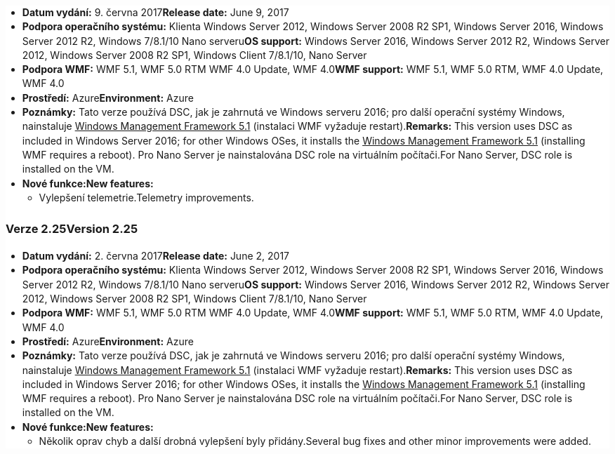 - <span data-ttu-id="6b7e1-158">**Datum vydání:** 9. června 2017</span><span class="sxs-lookup"><span data-stu-id="6b7e1-158">**Release date:** June 9, 2017</span></span>
- <span data-ttu-id="6b7e1-159">**Podpora operačního systému:** Klienta Windows Server 2012, Windows Server 2008 R2 SP1, Windows Server 2016, Windows Server 2012 R2, Windows 7/8.1/10 Nano serveru</span><span class="sxs-lookup"><span data-stu-id="6b7e1-159">**OS support:** Windows Server 2016, Windows Server 2012 R2, Windows Server 2012, Windows Server 2008 R2 SP1, Windows Client 7/8.1/10, Nano Server</span></span>
- <span data-ttu-id="6b7e1-160">**Podpora WMF:** WMF 5.1, WMF 5.0 RTM WMF 4.0 Update, WMF 4.0</span><span class="sxs-lookup"><span data-stu-id="6b7e1-160">**WMF support:** WMF 5.1, WMF 5.0 RTM, WMF 4.0 Update, WMF 4.0</span></span>
- <span data-ttu-id="6b7e1-161">**Prostředí:** Azure</span><span class="sxs-lookup"><span data-stu-id="6b7e1-161">**Environment:** Azure</span></span>
- <span data-ttu-id="6b7e1-162">**Poznámky:** Tato verze používá DSC, jak je zahrnutá ve Windows serveru 2016; pro další operační systémy Windows, nainstaluje [Windows Management Framework 5.1](https://blogs.msdn.microsoft.com/powershell/2016/12/06/wmf-5-1-releasing-january-2017/) (instalaci WMF vyžaduje restart).</span><span class="sxs-lookup"><span data-stu-id="6b7e1-162">**Remarks:** This version uses DSC as included in Windows Server 2016; for other Windows OSes, it installs the [Windows Management Framework 5.1](https://blogs.msdn.microsoft.com/powershell/2016/12/06/wmf-5-1-releasing-january-2017/) (installing WMF requires a reboot).</span></span> <span data-ttu-id="6b7e1-163">Pro Nano Server je nainstalována DSC role na virtuálním počítači.</span><span class="sxs-lookup"><span data-stu-id="6b7e1-163">For Nano Server, DSC role is installed on the VM.</span></span>
- <span data-ttu-id="6b7e1-164">**Nové funkce:**</span><span class="sxs-lookup"><span data-stu-id="6b7e1-164">**New features:**</span></span>
  - <span data-ttu-id="6b7e1-165">Vylepšení telemetrie.</span><span class="sxs-lookup"><span data-stu-id="6b7e1-165">Telemetry improvements.</span></span>

### <a name="version-225"></a><span data-ttu-id="6b7e1-166">Verze 2.25</span><span class="sxs-lookup"><span data-stu-id="6b7e1-166">Version 2.25</span></span>

- <span data-ttu-id="6b7e1-167">**Datum vydání:** 2. června 2017</span><span class="sxs-lookup"><span data-stu-id="6b7e1-167">**Release date:** June 2, 2017</span></span>
- <span data-ttu-id="6b7e1-168">**Podpora operačního systému:** Klienta Windows Server 2012, Windows Server 2008 R2 SP1, Windows Server 2016, Windows Server 2012 R2, Windows 7/8.1/10 Nano serveru</span><span class="sxs-lookup"><span data-stu-id="6b7e1-168">**OS support:** Windows Server 2016, Windows Server 2012 R2, Windows Server 2012, Windows Server 2008 R2 SP1, Windows Client 7/8.1/10, Nano Server</span></span>
- <span data-ttu-id="6b7e1-169">**Podpora WMF:** WMF 5.1, WMF 5.0 RTM WMF 4.0 Update, WMF 4.0</span><span class="sxs-lookup"><span data-stu-id="6b7e1-169">**WMF support:** WMF 5.1, WMF 5.0 RTM, WMF 4.0 Update, WMF 4.0</span></span>
- <span data-ttu-id="6b7e1-170">**Prostředí:** Azure</span><span class="sxs-lookup"><span data-stu-id="6b7e1-170">**Environment:** Azure</span></span>
- <span data-ttu-id="6b7e1-171">**Poznámky:** Tato verze používá DSC, jak je zahrnutá ve Windows serveru 2016; pro další operační systémy Windows, nainstaluje [Windows Management Framework 5.1](https://blogs.msdn.microsoft.com/powershell/2016/12/06/wmf-5-1-releasing-january-2017/) (instalaci WMF vyžaduje restart).</span><span class="sxs-lookup"><span data-stu-id="6b7e1-171">**Remarks:** This version uses DSC as included in Windows Server 2016; for other Windows OSes, it installs the [Windows Management Framework 5.1](https://blogs.msdn.microsoft.com/powershell/2016/12/06/wmf-5-1-releasing-january-2017/) (installing WMF requires a reboot).</span></span> <span data-ttu-id="6b7e1-172">Pro Nano Server je nainstalována DSC role na virtuálním počítači.</span><span class="sxs-lookup"><span data-stu-id="6b7e1-172">For Nano Server, DSC role is installed on the VM.</span></span>
- <span data-ttu-id="6b7e1-173">**Nové funkce:**</span><span class="sxs-lookup"><span data-stu-id="6b7e1-173">**New features:**</span></span>
  - <span data-ttu-id="6b7e1-174">Několik oprav chyb a další drobná vylepšení byly přidány.</span><span class="sxs-lookup"><span data-stu-id="6b7e1-174">Several bug fixes and other minor improvements were added.</span></span>
